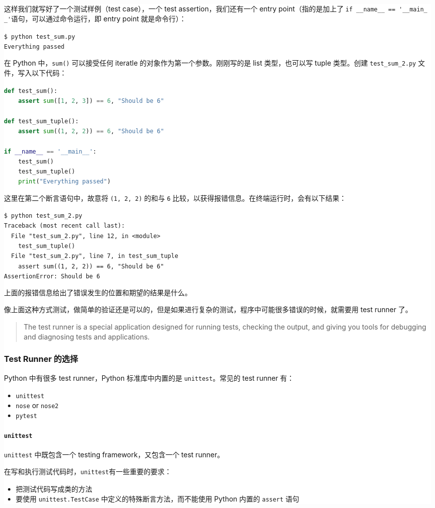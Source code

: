 这样我们就写好了一个测试样例（test case），一个 test assertion，我们还有一个 entry point（指的是加上了 `if __name__ == '__main__'`语句，可以通过命令运行，即 entry point 就是命令行）：

```shell
$ python test_sum.py
Everything passed
```

在 Python 中，`sum()` 可以接受任何 iteratle 的对象作为第一个参数。刚刚写的是 list 类型，也可以写 tuple 类型。创建 `test_sum_2.py` 文件，写入以下代码：

```python
def test_sum():
    assert sum([1, 2, 3]) == 6, "Should be 6"

def test_sum_tuple():
    assert sum((1, 2, 2)) == 6, "Should be 6"

if __name__ == '__main__':
    test_sum()
    test_sum_tuple()
    print("Everything passed")
```

这里在第二个断言语句中，故意将 `(1, 2, 2)` 的和与 `6` 比较，以获得报错信息。在终端运行时，会有以下结果：

```shell
$ python test_sum_2.py
Traceback (most recent call last):
  File "test_sum_2.py", line 12, in <module>
    test_sum_tuple()
  File "test_sum_2.py", line 7, in test_sum_tuple
    assert sum((1, 2, 2)) == 6, "Should be 6"
AssertionError: Should be 6
```

上面的报错信息给出了错误发生的位置和期望的结果是什么。

像上面这种方式测试，做简单的验证还是可以的，但是如果进行复杂的测试，程序中可能很多错误的时候，就需要用 test runner 了。

> The test runner is a special application designed for running tests, checking the output, and giving you tools for debugging and diagnosing tests and applications.

### Test Runner 的选择

Python 中有很多 test runner，Python 标准库中内置的是 `unittest`。常见的 test runner 有：

- `unittest`
- `nose` or `nose2`
- `pytest`

#### `unittest`

`unittest` 中既包含一个 testing framework，又包含一个 test runner。

在写和执行测试代码时，`unittest`有一些重要的要求：

- 把测试代码写成类的方法
- 要使用 `unittest.TestCase` 中定义的特殊断言方法，而不能使用 Python 内置的 `assert` 语句
